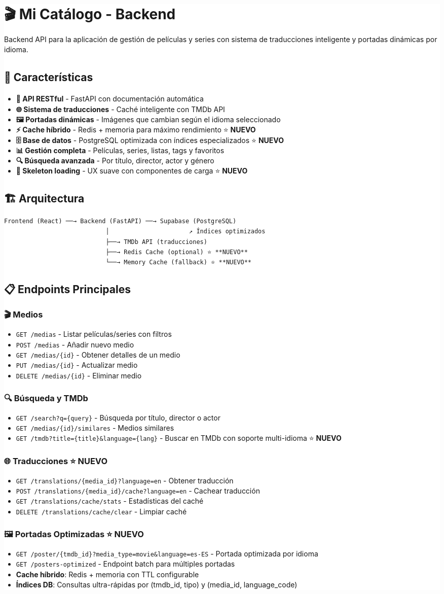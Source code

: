 # 🎬 Mi Catálogo - Backend

Backend API para la aplicación de gestión de películas y series con sistema de traducciones inteligente y portadas dinámicas por idioma.

## 🚀 Características

- **🎯 API RESTful** - FastAPI con documentación automática
- **🌐 Sistema de traducciones** - Caché inteligente con TMDb API
- **🖼️ Portadas dinámicas** - Imágenes que cambian según el idioma seleccionado
- **⚡ Cache híbrido** - Redis + memoria para máximo rendimiento ⭐ **NUEVO**
- **🗄️ Base de datos** - PostgreSQL optimizada con índices especializados ⭐ **NUEVO**
- **📊 Gestión completa** - Películas, series, listas, tags y favoritos
- **🔍 Búsqueda avanzada** - Por título, director, actor y género
- **🎨 Skeleton loading** - UX suave con componentes de carga ⭐ **NUEVO**

## 🏗️ Arquitectura

```
Frontend (React) ──→ Backend (FastAPI) ──→ Supabase (PostgreSQL)
                            │                      ↗ Índices optimizados
                            ├──→ TMDb API (traducciones)
                            ├──→ Redis Cache (optional) ⭐ **NUEVO**
                            └──→ Memory Cache (fallback) ⭐ **NUEVO**
```

## 📋 Endpoints Principales

### 🎬 Medios
- `GET /medias` - Listar películas/series con filtros
- `POST /medias` - Añadir nuevo medio
- `GET /medias/{id}` - Obtener detalles de un medio
- `PUT /medias/{id}` - Actualizar medio
- `DELETE /medias/{id}` - Eliminar medio

### 🔍 Búsqueda y TMDb
- `GET /search?q={query}` - Búsqueda por título, director o actor
- `GET /medias/{id}/similares` - Medios similares
- `GET /tmdb?title={title}&language={lang}` - Buscar en TMDb con soporte multi-idioma ⭐ **NUEVO**

### 🌐 Traducciones ⭐ **NUEVO**
- `GET /translations/{media_id}?language=en` - Obtener traducción
- `POST /translations/{media_id}/cache?language=en` - Cachear traducción
- `GET /translations/cache/stats` - Estadísticas del caché
- `DELETE /translations/cache/clear` - Limpiar caché

### 🖼️ Portadas Optimizadas ⭐ **NUEVO**
- `GET /poster/{tmdb_id}?media_type=movie&language=es-ES` - Portada optimizada por idioma
- `GET /posters-optimized` - Endpoint batch para múltiples portadas
- **Cache híbrido**: Redis + memoria con TTL configurable
- **Índices DB**: Consultas ultra-rápidas por (tmdb_id, tipo) y (media_id, language_code)
